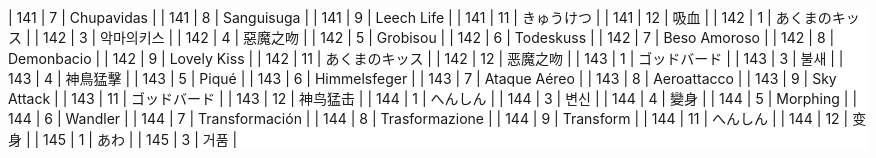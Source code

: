 | 141     | 7                 | Chupavidas                   |
| 141     | 8                 | Sanguisuga                   |
| 141     | 9                 | Leech Life                   |
| 141     | 11                | きゅうけつ                        |
| 141     | 12                | 吸血                           |
| 142     | 1                 | あくまのキッス                      |
| 142     | 3                 | 악마의키스                        |
| 142     | 4                 | 惡魔之吻                         |
| 142     | 5                 | Grobisou                     |
| 142     | 6                 | Todeskuss                    |
| 142     | 7                 | Beso Amoroso                 |
| 142     | 8                 | Demonbacio                   |
| 142     | 9                 | Lovely Kiss                  |
| 142     | 11                | あくまのキッス                      |
| 142     | 12                | 恶魔之吻                         |
| 143     | 1                 | ゴッドバード                       |
| 143     | 3                 | 불새                           |
| 143     | 4                 | 神鳥猛擊                         |
| 143     | 5                 | Piqué                        |
| 143     | 6                 | Himmelsfeger                 |
| 143     | 7                 | Ataque Aéreo                 |
| 143     | 8                 | Aeroattacco                  |
| 143     | 9                 | Sky Attack                   |
| 143     | 11                | ゴッドバード                       |
| 143     | 12                | 神鸟猛击                         |
| 144     | 1                 | へんしん                         |
| 144     | 3                 | 변신                           |
| 144     | 4                 | 變身                           |
| 144     | 5                 | Morphing                     |
| 144     | 6                 | Wandler                      |
| 144     | 7                 | Transformación               |
| 144     | 8                 | Trasformazione               |
| 144     | 9                 | Transform                    |
| 144     | 11                | へんしん                         |
| 144     | 12                | 变身                           |
| 145     | 1                 | あわ                           |
| 145     | 3                 | 거품                           |